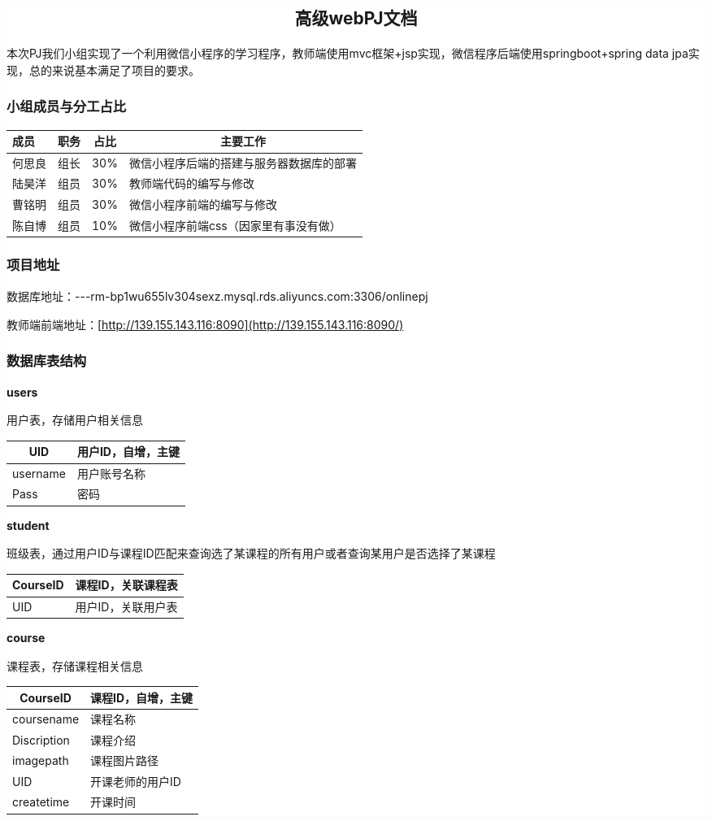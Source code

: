 ## <center>高级webPJ文档</center>



本次PJ我们小组实现了一个利用微信小程序的学习程序，教师端使用mvc框架+jsp实现，微信程序后端使用springboot+spring data jpa实现，总的来说基本满足了项目的要求。

### 小组成员与分工占比

| 成员   | 职务 | 占比 | 主要工作                                 |
| :----- | ---- | ---- | ---------------------------------------- |
| 何思良 | 组长 | 30%  | 微信小程序后端的搭建与服务器数据库的部署 |
| 陆昊洋 | 组员 | 30%  | 教师端代码的编写与修改                   |
| 曹铭明 | 组员 | 30%  | 微信小程序前端的编写与修改               |
| 陈自博 | 组员 | 10%  | 微信小程序前端css（因家里有事没有做）    |



### 项目地址

数据库地址：---rm-bp1wu655lv304sexz.mysql.rds.aliyuncs.com:3306/onlinepj

教师端前端地址：[http://139.155.143.116:8090](http://139.155.143.116:8090/)



### 数据库表结构

**users**

用户表，存储用户相关信息

| UID      | 用户ID，自增，主键 |
| -------- | ------------------ |
| username | 用户账号名称       |
| Pass     | 密码               |

**student**

班级表，通过用户ID与课程ID匹配来查询选了某课程的所有用户或者查询某用户是否选择了某课程

| CourseID | 课程ID，关联课程表 |
| -------- | ------------------ |
| UID      | 用户ID，关联用户表 |

**course**

课程表，存储课程相关信息

| CourseID    | 课程ID，自增，主键 |
| ----------- | ------------------ |
| coursename  | 课程名称           |
| Discription | 课程介绍           |
| imagepath   | 课程图片路径       |
| UID         | 开课老师的用户ID   |
| createtime  | 开课时间           |
